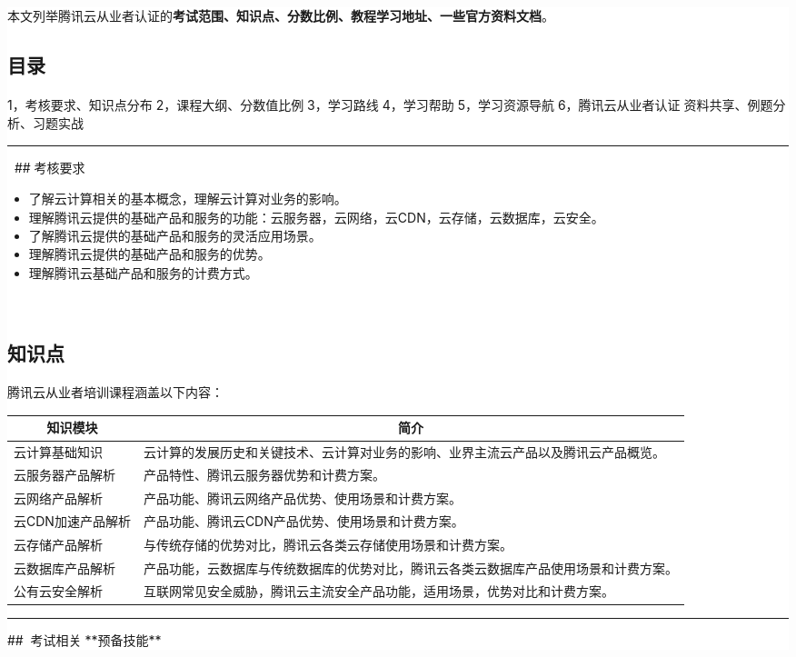 本文列举腾讯云从业者认证的**考试范围、知识点、分数比例、教程学习地址、一些官方资料文档**。
## 目录
1，考核要求、知识点分布
2，课程大纲、分数值比例
3，学习路线
4，学习帮助
5，学习资源导航
6，腾讯云从业者认证 资料共享、例题分析、习题实战
<hr>
&nbsp;
## 考核要求

- 了解云计算相关的基本概念，理解云计算对业务的影响。
- 理解腾讯云提供的基础产品和服务的功能：云服务器，云网络，云CDN，云存储，云数据库，云安全。
- 了解腾讯云提供的基础产品和服务的灵活应用场景。
- 理解腾讯云提供的基础产品和服务的优势。
- 理解腾讯云基础产品和服务的计费方式。


&nbsp;
## 知识点
腾讯云从业者培训课程涵盖以下内容：
<table class="e-course-outline"><colgroup><col><col></colgroup>
<thead>
<tr><th>知识模块</th><th>简介</th></tr>
</thead>
<tbody>
<tr>
<td>云计算基础知识</td>
<td>云计算的发展历史和关键技术、云计算对业务的影响、业界主流云产品以及腾讯云产品概览。</td>
</tr>
<tr>
<td>云服务器产品解析</td>
<td>产品特性、腾讯云服务器优势和计费方案。</td>
</tr>
<tr>
<td>云网络产品解析</td>
<td>产品功能、腾讯云网络产品优势、使用场景和计费方案。</td>
</tr>
<tr>
<td>云CDN加速产品解析</td>
<td>产品功能、腾讯云CDN产品优势、使用场景和计费方案。</td>
</tr>
<tr>
<td>云存储产品解析</td>
<td>与传统存储的优势对比，腾讯云各类云存储使用场景和计费方案。</td>
</tr>
<tr>
<td>云数据库产品解析</td>
<td>产品功能，云数据库与传统数据库的优势对比，腾讯云各类云数据库产品使用场景和计费方案。</td>
</tr>
<tr>
<td>公有云安全解析</td>
<td>互联网常见安全威胁，腾讯云主流安全产品功能，适用场景，优势对比和计费方案。</td>
</tr>
</tbody>
</table>
<hr>
## &nbsp;考试相关
**预备技能**